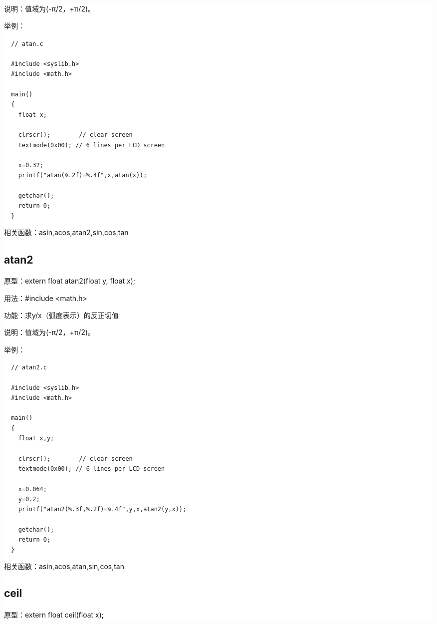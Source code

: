说明：值域为(-π/2，+π/2)。

举例：

      // atan.c
    
      #include <syslib.h>
      #include <math.h>

      main()
      {
        float x;
      
        clrscr();        // clear screen
        textmode(0x00); // 6 lines per LCD screen
      
        x=0.32;
        printf("atan(%.2f)=%.4f",x,atan(x));
      
        getchar();
        return 0;
      }
    
相关函数：asin,acos,atan2,sin,cos,tan

## atan2
原型：extern float atan2(float y, float x);

用法：#include <math.h>

功能：求y/x（弧度表示）的反正切值

说明：值域为(-π/2，+π/2)。

举例：

      // atan2.c
    
      #include <syslib.h>
      #include <math.h>

      main()
      {
        float x,y;
      
        clrscr();        // clear screen
        textmode(0x00); // 6 lines per LCD screen
      
        x=0.064;
        y=0.2;
        printf("atan2(%.3f,%.2f)=%.4f",y,x,atan2(y,x));
      
        getchar();
        return 0;
      }
    
相关函数：asin,acos,atan,sin,cos,tan

## ceil
原型：extern float ceil(float x);

